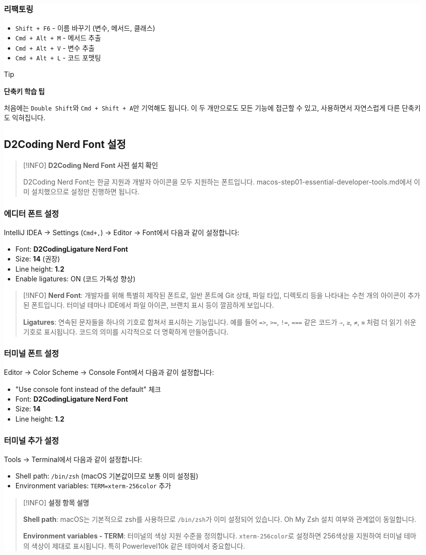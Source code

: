 ### 리팩토링

- `Shift + F6` - 이름 바꾸기 (변수, 메서드, 클래스)
- `Cmd + Alt + M` - 메서드 추출
- `Cmd + Alt + V` - 변수 추출
- `Cmd + Alt + L` - 코드 포맷팅

> [!TIP]
> **단축키 학습 팁**
>
> 처음에는 `Double Shift`와 `Cmd + Shift + A`만 기억해도 됩니다.
> 이 두 개만으로도 모든 기능에 접근할 수 있고, 사용하면서 자연스럽게 다른 단축키도 익혀집니다.

## D2Coding Nerd Font 설정

> [!INFO]
> **D2Coding Nerd Font 사전 설치 확인**
>
> D2Coding Nerd Font는 한글 지원과 개발자 아이콘을 모두 지원하는 폰트입니다.
> macos-step01-essential-developer-tools.md에서 이미 설치했으므로 설정만 진행하면 됩니다.

### 에디터 폰트 설정

IntelliJ IDEA → Settings (`Cmd+,`) → Editor → Font에서 다음과 같이 설정합니다:

- Font: **D2CodingLigature Nerd Font**
- Size: **14** (권장)
- Line height: **1.2**
- Enable ligatures: ON (코드 가독성 향상)

> [!INFO]
> **Nerd Font**: 개발자를 위해 특별히 제작된 폰트로, 일반 폰트에 Git 상태, 파일 타입, 디렉토리 등을 나타내는
> 수천 개의 아이콘이 추가된 폰트입니다. 터미널 테마나 IDE에서 파일 아이콘, 브랜치 표시 등이 깔끔하게 보입니다.
>
> **Ligatures**: 연속된 문자들을 하나의 기호로 합쳐서 표시하는 기능입니다. 예를 들어 `=>`, `>=`, `!=`, `===` 같은
> 코드가 `⇒`, `≥`, `≠`, `≡` 처럼 더 읽기 쉬운 기호로 표시됩니다. 코드의 의미를 시각적으로 더 명확하게 만들어줍니다.

### 터미널 폰트 설정

Editor → Color Scheme → Console Font에서 다음과 같이 설정합니다:

- "Use console font instead of the default" 체크
- Font: **D2CodingLigature Nerd Font**
- Size: **14**
- Line height: **1.2**

### 터미널 추가 설정

Tools → Terminal에서 다음과 같이 설정합니다:

- Shell path: `/bin/zsh` (macOS 기본값이므로 보통 이미 설정됨)
- Environment variables: `TERM=xterm-256color` 추가

> [!INFO]
> **설정 항목 설명**
>
> **Shell path**: macOS는 기본적으로 zsh를 사용하므로 `/bin/zsh`가 이미 설정되어 있습니다. Oh My Zsh 설치 여부와 관계없이 동일합니다.
>
> **Environment variables - TERM**: 터미널의 색상 지원 수준을 정의합니다. `xterm-256color`로 설정하면 256색상을 지원하여
> 터미널 테마의 색상이 제대로 표시됩니다. 특히 Powerlevel10k 같은 테마에서 중요합니다.
